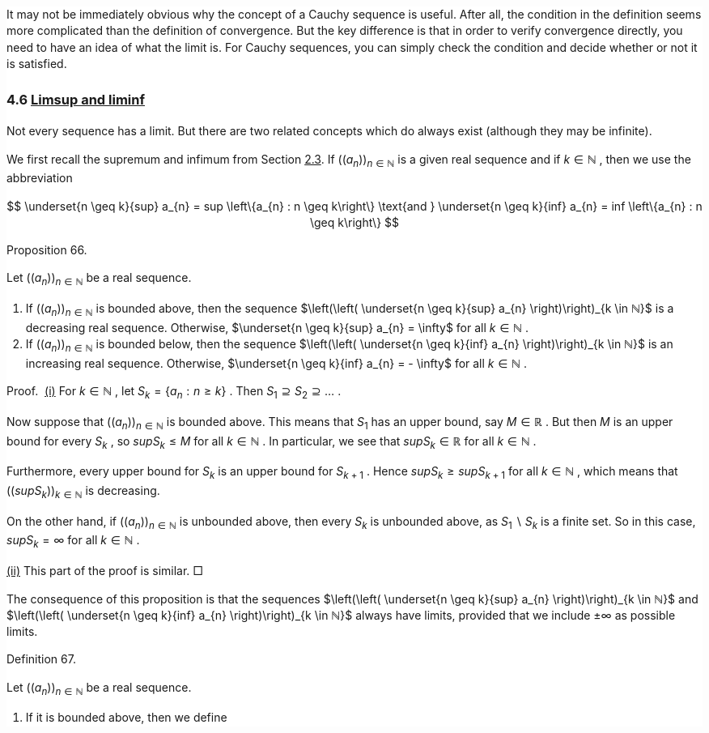 It may not be immediately obvious why the concept of a Cauchy sequence is useful. After all, the condition in the definition seems more complicated than the definition of convergence. But the key difference is that in order to verify convergence directly, you need to have an idea of what the limit is. For Cauchy sequences, you can simply check the condition and decide whether or not it is satisfied.

### 4.6 [Limsup and liminf](MA10207-web.html#QQ2-8-26)

Not every sequence has a limit. But there are two related concepts which do always exist (although they may be infinite).

We first recall the supremum and infimum from Section [2.3](MA10207-webch2.html#x6-140002.3). If $\left(\left( a_{n} \right)\right)_{n \in ℕ}$ is a given real sequence and if $k \in ℕ$ , then we use the abbreviation

$$
\underset{n \geq k}{sup} a_{n} = sup \left\{a_{n} : n \geq k\right\} \text{and } \underset{n \geq k}{inf} a_{n} = inf \left\{a_{n} : n \geq k\right\}
$$

Proposition 66.  
  
Let $\left(\left( a_{n} \right)\right)_{n \in ℕ}$ be a real sequence.

1.  If $\left(\left( a_{n} \right)\right)_{n \in ℕ}$ is bounded above, then the sequence $\left(\left( \underset{n \geq k}{sup} a_{n} \right)\right)_{k \in ℕ}$ is a decreasing real sequence. Otherwise, $\underset{n \geq k}{sup} a_{n} = \infty$ for all $k \in ℕ$ .
2.  If $\left(\left( a_{n} \right)\right)_{n \in ℕ}$ is bounded below, then the sequence $\left(\left( \underset{n \geq k}{inf} a_{n} \right)\right)_{k \in ℕ}$ is an increasing real sequence. Otherwise, $\underset{n \geq k}{inf} a_{n} = - \infty$ for all $k \in ℕ$ .

Proof.  [(i)](#x8-260021) For $k \in ℕ$ , let $S_{k} = \left\{a_{n} : n \geq k\right\}$ . Then $S_{1} \supseteq S_{2} \supseteq \dots$ .

Now suppose that $\left(\left( a_{n} \right)\right)_{n \in ℕ}$ is bounded above. This means that $S_{1}$ has an upper bound, say $M \in ℝ$ . But then $M$ is an upper bound for every $S_{k}$ , so $sup S_{k} \leq M$ for all $k \in ℕ$ . In particular, we see that $sup S_{k} \in ℝ$ for all $k \in ℕ$ .

Furthermore, every upper bound for $S_{k}$ is an upper bound for $S_{k + 1}$ . Hence $sup S_{k} \geq sup S_{k + 1}$ for all $k \in ℕ$ , which means that $\left(\left( sup S_{k} \right)\right)_{k \in ℕ}$ is decreasing.

On the other hand, if $\left(\left( a_{n} \right)\right)_{n \in ℕ}$ is unbounded above, then every $S_{k}$ is unbounded above, as $S_{1} \backslash S_{k}$ is a finite set. So in this case, $sup S_{k} = \infty$ for all $k \in ℕ$ .

[(ii)](#x8-260042) This part of the proof is similar. □

The consequence of this proposition is that the sequences $\left(\left( \underset{n \geq k}{sup} a_{n} \right)\right)_{k \in ℕ}$ and $\left(\left( \underset{n \geq k}{inf} a_{n} \right)\right)_{k \in ℕ}$ always have limits, provided that we include $\pm \infty$ as possible limits.

Definition 67.  
  
Let $\left(\left( a_{n} \right)\right)_{n \in ℕ}$ be a real sequence.

1.  If it is bounded above, then we define
    